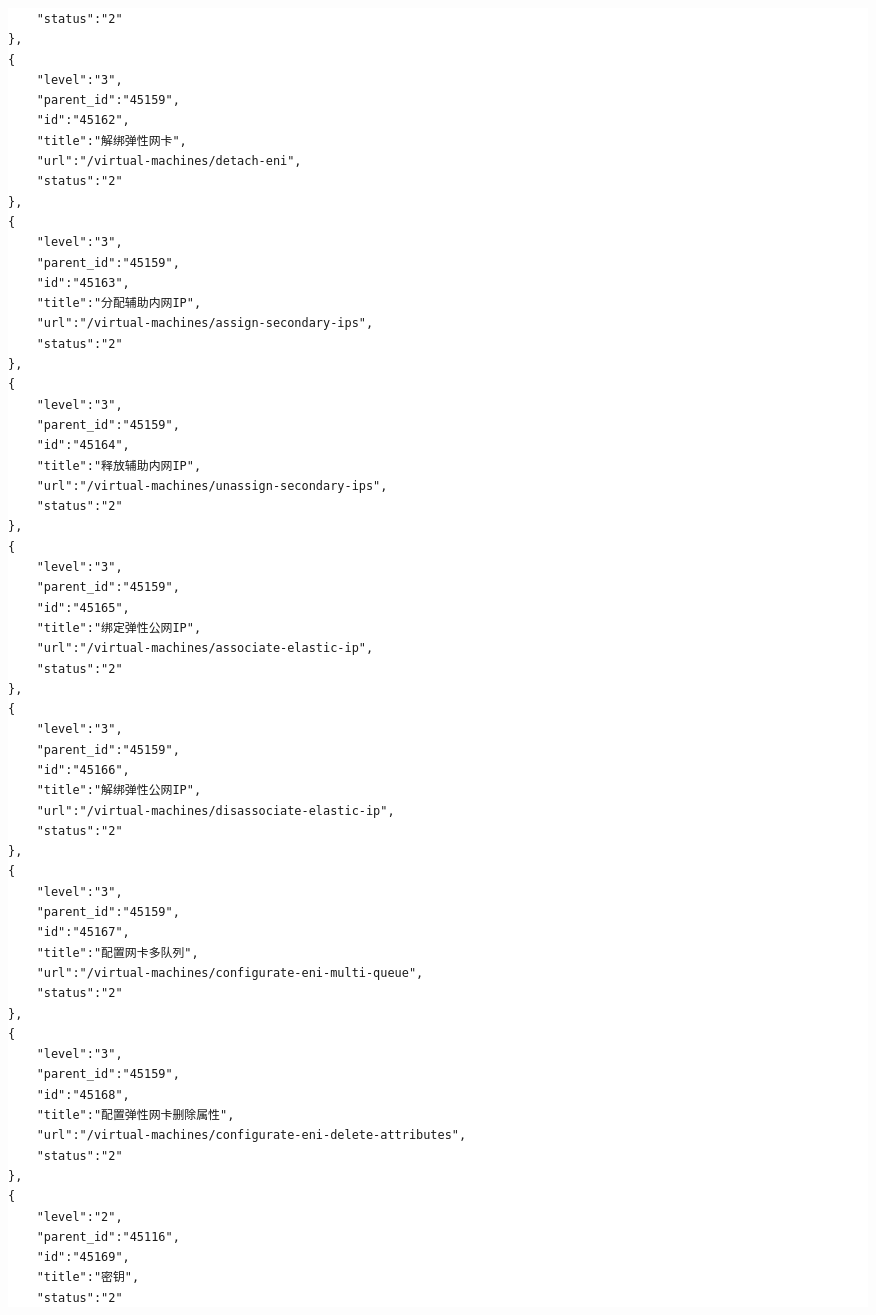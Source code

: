 		"status":"2"
	},
	{
		"level":"3",
		"parent_id":"45159",
		"id":"45162",
		"title":"解绑弹性网卡",
		"url":"/virtual-machines/detach-eni",
		"status":"2"
	},
	{
		"level":"3",
		"parent_id":"45159",
		"id":"45163",
		"title":"分配辅助内网IP",
		"url":"/virtual-machines/assign-secondary-ips",
		"status":"2"
	},
	{
		"level":"3",
		"parent_id":"45159",
		"id":"45164",
		"title":"释放辅助内网IP",
		"url":"/virtual-machines/unassign-secondary-ips",
		"status":"2"
	},
	{
		"level":"3",
		"parent_id":"45159",
		"id":"45165",
		"title":"绑定弹性公网IP",
		"url":"/virtual-machines/associate-elastic-ip",
		"status":"2"
	},
	{
		"level":"3",
		"parent_id":"45159",
		"id":"45166",
		"title":"解绑弹性公网IP",
		"url":"/virtual-machines/disassociate-elastic-ip",
		"status":"2"
	},
	{
		"level":"3",
		"parent_id":"45159",
		"id":"45167",
		"title":"配置网卡多队列",
		"url":"/virtual-machines/configurate-eni-multi-queue",
		"status":"2"
	},
	{
		"level":"3",
		"parent_id":"45159",
		"id":"45168",
		"title":"配置弹性网卡删除属性",
		"url":"/virtual-machines/configurate-eni-delete-attributes",
		"status":"2"
	},
	{
		"level":"2",
		"parent_id":"45116",
		"id":"45169",
		"title":"密钥",
		"status":"2"